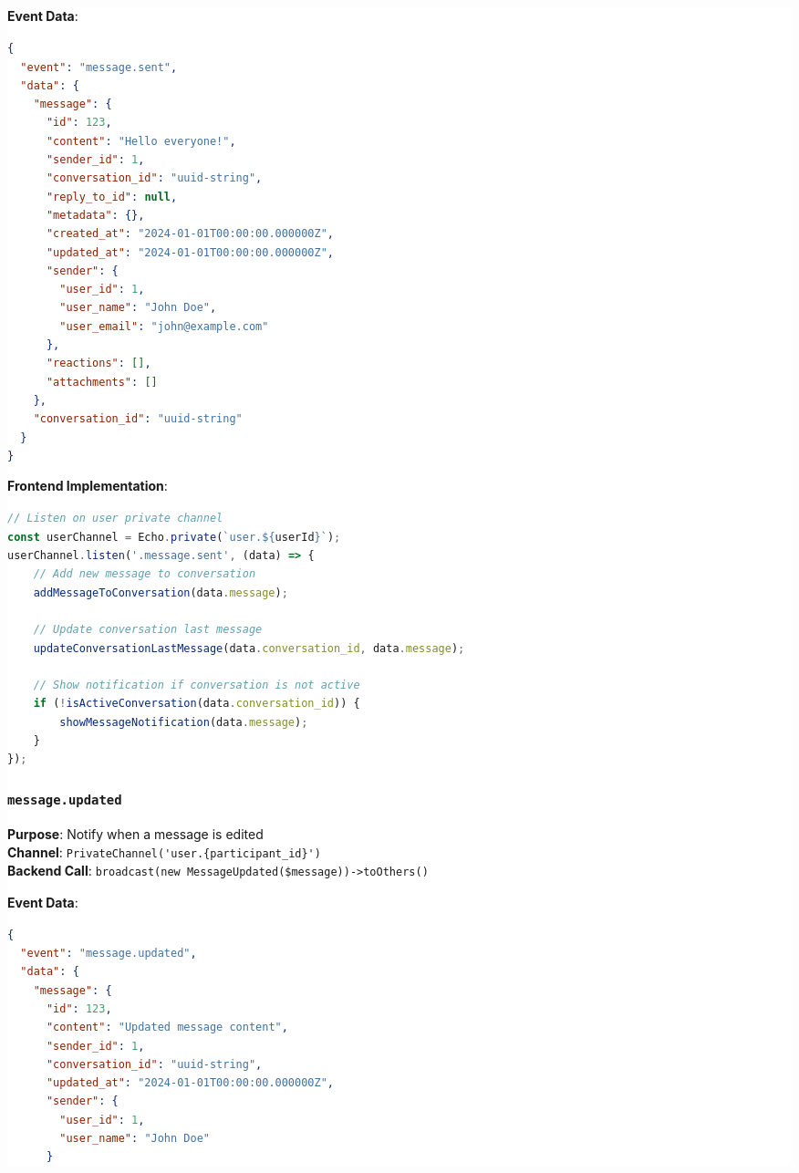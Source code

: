 **Event Data**:
```json
{
  "event": "message.sent",
  "data": {
    "message": {
      "id": 123,
      "content": "Hello everyone!",
      "sender_id": 1,
      "conversation_id": "uuid-string",
      "reply_to_id": null,
      "metadata": {},
      "created_at": "2024-01-01T00:00:00.000000Z",
      "updated_at": "2024-01-01T00:00:00.000000Z",
      "sender": {
        "user_id": 1,
        "user_name": "John Doe",
        "user_email": "john@example.com"
      },
      "reactions": [],
      "attachments": []
    },
    "conversation_id": "uuid-string"
  }
}
```

**Frontend Implementation**:
```javascript
// Listen on user private channel
const userChannel = Echo.private(`user.${userId}`);
userChannel.listen('.message.sent', (data) => {
    // Add new message to conversation
    addMessageToConversation(data.message);
    
    // Update conversation last message
    updateConversationLastMessage(data.conversation_id, data.message);
    
    // Show notification if conversation is not active
    if (!isActiveConversation(data.conversation_id)) {
        showMessageNotification(data.message);
    }
});
```

### `message.updated`
**Purpose**: Notify when a message is edited  
**Channel**: `PrivateChannel('user.{participant_id}')`  
**Backend Call**: `broadcast(new MessageUpdated($message))->toOthers()`

**Event Data**:
```json
{
  "event": "message.updated",
  "data": {
    "message": {
      "id": 123,
      "content": "Updated message content",
      "sender_id": 1,
      "conversation_id": "uuid-string",
      "updated_at": "2024-01-01T00:00:00.000000Z",
      "sender": {
        "user_id": 1,
        "user_name": "John Doe"
      }
```